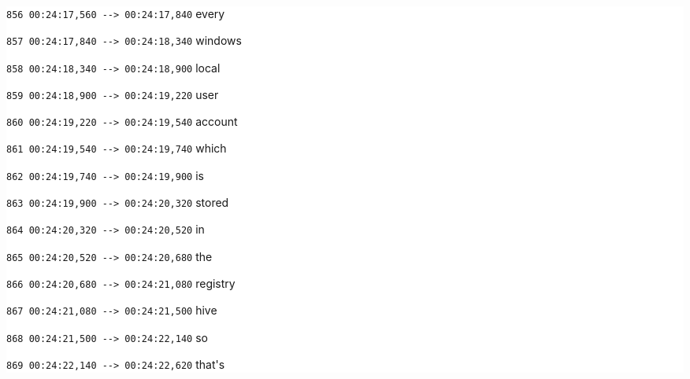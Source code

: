 

`856 00:24:17,560 --> 00:24:17,840`
every



`857 00:24:17,840 --> 00:24:18,340`
windows



`858 00:24:18,340 --> 00:24:18,900`
local



`859 00:24:18,900 --> 00:24:19,220`
user



`860 00:24:19,220 --> 00:24:19,540`
account



`861 00:24:19,540 --> 00:24:19,740`
which



`862 00:24:19,740 --> 00:24:19,900`
is



`863 00:24:19,900 --> 00:24:20,320`
stored



`864 00:24:20,320 --> 00:24:20,520`
in



`865 00:24:20,520 --> 00:24:20,680`
the



`866 00:24:20,680 --> 00:24:21,080`
registry



`867 00:24:21,080 --> 00:24:21,500`
hive



`868 00:24:21,500 --> 00:24:22,140`
so



`869 00:24:22,140 --> 00:24:22,620`
that's
